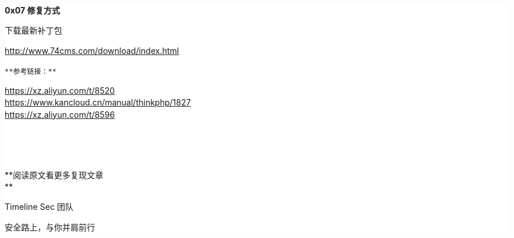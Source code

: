   

**0x07 修复方式**  

  
  
  

下载最新补丁包  

http://www.74cms.com/download/index.html  

  

```
**参考链接：**
```

https://xz.aliyun.com/t/8520  
https://www.kancloud.cn/manual/thinkphp/1827  
https://xz.aliyun.com/t/8596  

  

  

![](data:image/gif;base64,iVBORw0KGgoAAAANSUhEUgAAAAEAAAABCAYAAAAfFcSJAAAADUlEQVQImWNgYGBgAAAABQABh6FO1AAAAABJRU5ErkJggg==)

  

![](data:image/gif;base64,iVBORw0KGgoAAAANSUhEUgAAAAEAAAABCAYAAAAfFcSJAAAADUlEQVQImWNgYGBgAAAABQABh6FO1AAAAABJRU5ErkJggg==)

**阅读原文看更多复现文章  
**

Timeline Sec 团队  

安全路上，与你并肩前行
